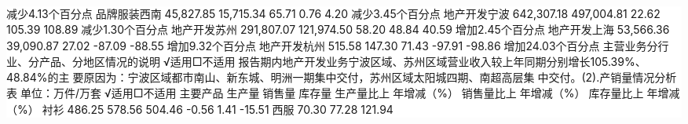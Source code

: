 减少4.13个百分点
品牌服装西南
45,827.85
15,715.34
65.71
0.76
4.20
减少3.45个百分点
地产开发宁波
642,307.18
497,004.81
22.62
105.39
108.89
减少1.30个百分点
地产开发苏州
291,807.07
121,974.50
58.20
48.84
40.59
增加2.45个百分点
地产开发上海
53,566.36
39,090.87
27.02
-87.09
-88.55
增加9.32个百分点
地产开发杭州
515.58
147.30
71.43
-97.91
-98.86
增加24.03个百分点
主营业务分行业、分产品、分地区情况的说明
√适用□不适用
报告期内地产开发业务宁波区域、苏州区域营业收入较上年同期分别增长105.39%、48.84%的主
要原因为：宁波区域都市南山、新东城、明洲一期集中交付，苏州区域太阳城四期、南超高层集
中交付。(2).产销量情况分析表
单位：万件/万套
√适用□不适用
主要产品
生产量
销售量
库存量
生产量比上
年增减（%）
销售量比上
年增减（%）
库存量比上
年增减（%）
衬衫
486.25
578.56
504.46
-0.56
1.41
-15.51
西服
70.30
77.28
121.94